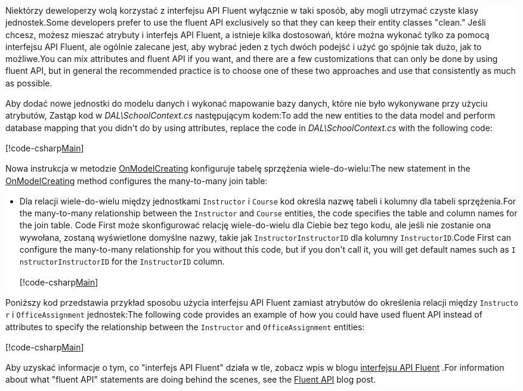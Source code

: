 <span data-ttu-id="fa536-311">Niektórzy deweloperzy wolą korzystać z interfejsu API Fluent wyłącznie w taki sposób, aby mogli utrzymać czyste klasy jednostek.</span><span class="sxs-lookup"><span data-stu-id="fa536-311">Some developers prefer to use the fluent API exclusively so that they can keep their entity classes "clean."</span></span> <span data-ttu-id="fa536-312">Jeśli chcesz, możesz mieszać atrybuty i interfejs API Fluent, a istnieje kilka dostosowań, które można wykonać tylko za pomocą interfejsu API Fluent, ale ogólnie zalecane jest, aby wybrać jeden z tych dwóch podejść i użyć go spójnie tak dużo, jak to możliwe.</span><span class="sxs-lookup"><span data-stu-id="fa536-312">You can mix attributes and fluent API if you want, and there are a few customizations that can only be done by using fluent API, but in general the recommended practice is to choose one of these two approaches and use that consistently as much as possible.</span></span>

<span data-ttu-id="fa536-313">Aby dodać nowe jednostki do modelu danych i wykonać mapowanie bazy danych, które nie było wykonywane przy użyciu atrybutów, Zastąp kod w *DAL\SchoolContext.cs* następującym kodem:</span><span class="sxs-lookup"><span data-stu-id="fa536-313">To add the new entities to the data model and perform database mapping that you didn't do by using attributes, replace the code in *DAL\SchoolContext.cs* with the following code:</span></span>

[!code-csharp[Main](creating-a-more-complex-data-model-for-an-asp-net-mvc-application/samples/sample29.cs)]

<span data-ttu-id="fa536-314">Nowa instrukcja w metodzie [OnModelCreating](https://msdn.microsoft.com/library/system.data.entity.dbcontext.onmodelcreating(v=vs.103).aspx) konfiguruje tabelę sprzężenia wiele-do-wielu:</span><span class="sxs-lookup"><span data-stu-id="fa536-314">The new statement in the [OnModelCreating](https://msdn.microsoft.com/library/system.data.entity.dbcontext.onmodelcreating(v=vs.103).aspx) method configures the many-to-many join table:</span></span>

- <span data-ttu-id="fa536-315">Dla relacji wiele-do-wielu między jednostkami `Instructor` i `Course` kod określa nazwę tabeli i kolumny dla tabeli sprzężenia.</span><span class="sxs-lookup"><span data-stu-id="fa536-315">For the many-to-many relationship between the `Instructor` and `Course` entities, the code specifies the table and column names for the join table.</span></span> <span data-ttu-id="fa536-316">Code First może skonfigurować relację wiele-do-wielu dla Ciebie bez tego kodu, ale jeśli nie zostanie ona wywołana, zostaną wyświetlone domyślne nazwy, takie jak `InstructorInstructorID` dla kolumny `InstructorID`.</span><span class="sxs-lookup"><span data-stu-id="fa536-316">Code First can configure the many-to-many relationship for you without this code, but if you don't call it, you will get default names such as `InstructorInstructorID` for the `InstructorID` column.</span></span>

    [!code-csharp[Main](creating-a-more-complex-data-model-for-an-asp-net-mvc-application/samples/sample30.cs)]

<span data-ttu-id="fa536-317">Poniższy kod przedstawia przykład sposobu użycia interfejsu API Fluent zamiast atrybutów do określenia relacji między `Instructor` i `OfficeAssignment` jednostek:</span><span class="sxs-lookup"><span data-stu-id="fa536-317">The following code provides an example of how you could have used fluent API instead of attributes to specify the relationship between the `Instructor` and `OfficeAssignment` entities:</span></span>

[!code-csharp[Main](creating-a-more-complex-data-model-for-an-asp-net-mvc-application/samples/sample31.cs)]

<span data-ttu-id="fa536-318">Aby uzyskać informacje o tym, co "interfejs API Fluent" działa w tle, zobacz wpis w blogu [interfejsu API Fluent](https://blogs.msdn.com/b/aspnetue/archive/2011/05/04/entity-framework-code-first-tutorial-supplement-what-is-going-on-in-a-fluent-api-call.aspx) .</span><span class="sxs-lookup"><span data-stu-id="fa536-318">For information about what "fluent API" statements are doing behind the scenes, see the [Fluent API](https://blogs.msdn.com/b/aspnetue/archive/2011/05/04/entity-framework-code-first-tutorial-supplement-what-is-going-on-in-a-fluent-api-call.aspx) blog post.</span></span>
